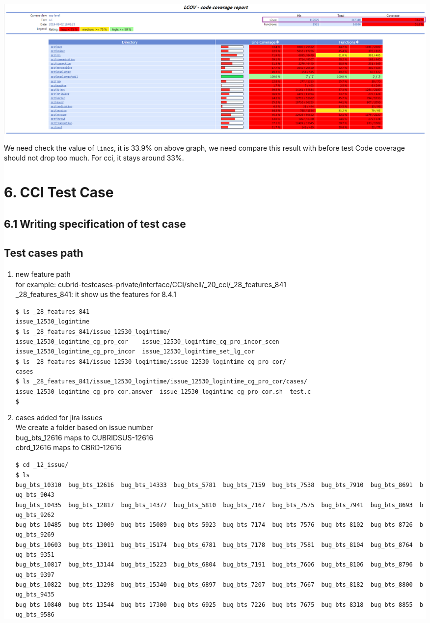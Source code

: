![cci code coverage](./cci_image/cci_code_coverage.png)

We need check the value of `lines`, it is 33.9% on above graph, we need compare this result with before test
Code coverage should not drop too much. For cci, it stays around 33%.  


# 6. CCI Test Case
## 6.1 Writing specification of test case
## Test cases path
1. new feature path    
for example: cubrid-testcases-private/interface/CCI/shell/_20_cci/_28_features_841    
     _28_features_841: it show us the features for 8.4.1    
    ```
    $ ls _28_features_841
    issue_12530_logintime
    $ ls _28_features_841/issue_12530_logintime/
    issue_12530_logintime_cg_pro_cor    issue_12530_logintime_cg_pro_incor_scen
    issue_12530_logintime_cg_pro_incor  issue_12530_logintime_set_lg_cor
    $ ls _28_features_841/issue_12530_logintime/issue_12530_logintime_cg_pro_cor/
    cases
    $ ls _28_features_841/issue_12530_logintime/issue_12530_logintime_cg_pro_cor/cases/
    issue_12530_logintime_cg_pro_cor.answer  issue_12530_logintime_cg_pro_cor.sh  test.c
    $ 
    ``` 
2. cases added for jira issues    
We create a folder based on issue number   
bug_bts_12616 maps to CUBRIDSUS-12616   
cbrd_12616 maps to CBRD-12616    
    ```
    $ cd _12_issue/
    $ ls
    bug_bts_10310  bug_bts_12616  bug_bts_14333  bug_bts_5781  bug_bts_7159  bug_bts_7538  bug_bts_7910  bug_bts_8691  bug_bts_9043
    bug_bts_10435  bug_bts_12817  bug_bts_14377  bug_bts_5810  bug_bts_7167  bug_bts_7575  bug_bts_7941  bug_bts_8693  bug_bts_9262
    bug_bts_10485  bug_bts_13009  bug_bts_15089  bug_bts_5923  bug_bts_7174  bug_bts_7576  bug_bts_8102  bug_bts_8726  bug_bts_9269
    bug_bts_10603  bug_bts_13011  bug_bts_15174  bug_bts_6781  bug_bts_7178  bug_bts_7581  bug_bts_8104  bug_bts_8764  bug_bts_9351
    bug_bts_10817  bug_bts_13144  bug_bts_15223  bug_bts_6804  bug_bts_7191  bug_bts_7606  bug_bts_8106  bug_bts_8796  bug_bts_9397
    bug_bts_10822  bug_bts_13298  bug_bts_15340  bug_bts_6897  bug_bts_7207  bug_bts_7667  bug_bts_8182  bug_bts_8800  bug_bts_9435
    bug_bts_10840  bug_bts_13544  bug_bts_17300  bug_bts_6925  bug_bts_7226  bug_bts_7675  bug_bts_8318  bug_bts_8855  bug_bts_9586